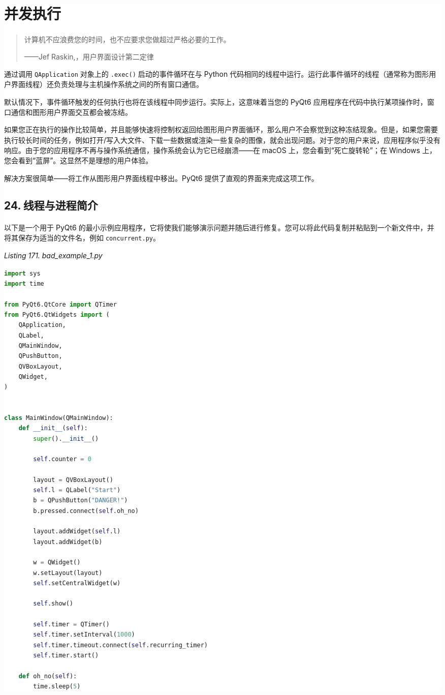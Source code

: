 # 并发执行

> 计算机不应浪费您的时间，也不应要求您做超过严格必要的工作。
>
> ——Jef Raskin,，用户界面设计第二定律

通过调用 `QApplication` 对象上的 `.exec()` 启动的事件循环在与 Python 代码相同的线程中运行。运行此事件循环的线程（通常称为图形用户界面线程）还负责处理与主机操作系统之间的所有窗口通信。

默认情况下，事件循环触发的任何执行也将在该线程中同步运行。实际上，这意味着当您的 PyQt6 应用程序在代码中执行某项操作时，窗口通信和图形用户界面交互都会被冻结。

如果您正在执行的操作比较简单，并且能够快速将控制权返回给图形用户界面循环，那么用户不会察觉到这种冻结现象。但是，如果您需要执行较长时间的任务，例如打开/写入大文件、下载一些数据或渲染一些复杂的图像，就会出现问题。对于您的用户来说，应用程序似乎没有响应。由于您的应用程序不再与操作系统通信，操作系统会认为它已经崩溃——在 macOS 上，您会看到“死亡旋转轮”；在 Windows 上，您会看到“蓝屏”。这显然不是理想的用户体验。

解决方案很简单——将工作从图形用户界面线程中移出。PyQt6 提供了直观的界面来完成这项工作。

## 24. 线程与进程简介

以下是一个用于 PyQt6 的最小示例应用程序，它将使我们能够演示问题并随后进行修复。您可以将此代码复制并粘贴到一个新文件中，并将其保存为适当的文件名，例如 `concurrent.py`。

*Listing 171. bad_example_1.py*

```python
import sys
import time

from PyQt6.QtCore import QTimer
from PyQt6.QtWidgets import (
    QApplication,
    QLabel,
    QMainWindow,
    QPushButton,
    QVBoxLayout,
    QWidget,
)


class MainWindow(QMainWindow):
    def __init__(self):
        super().__init__()
        
        self.counter = 0
        
        layout = QVBoxLayout()
        self.l = QLabel("Start")
        b = QPushButton("DANGER!")
        b.pressed.connect(self.oh_no)
        
        layout.addWidget(self.l)
        layout.addWidget(b)
        
        w = QWidget()
        w.setLayout(layout)
        self.setCentralWidget(w)
        
        self.show()
        
        self.timer = QTimer()
        self.timer.setInterval(1000)
        self.timer.timeout.connect(self.recurring_timer)
        self.timer.start()
        
    def oh_no(self):
        time.sleep(5)
```